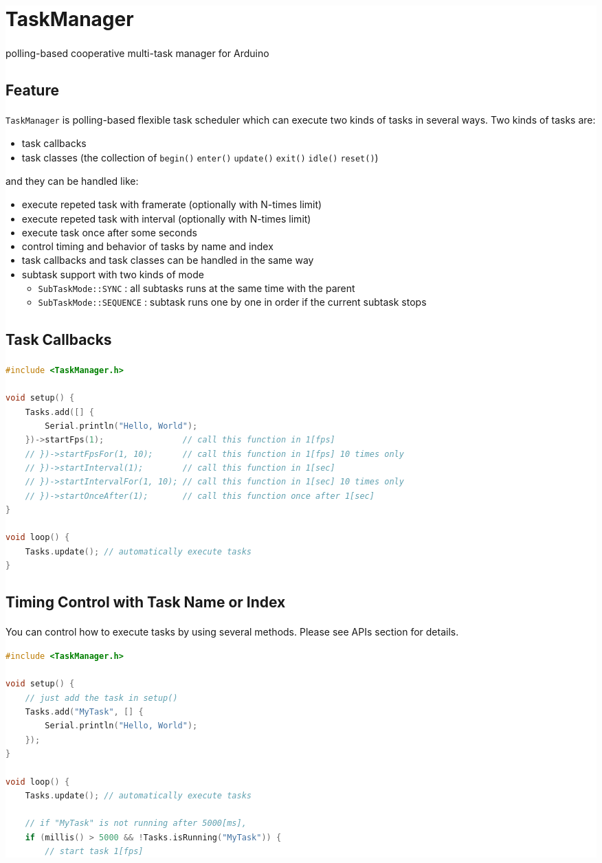 # TaskManager

polling-based cooperative multi-task manager for Arduino

## Feature

`TaskManager` is polling-based flexible task scheduler which can execute two kinds of tasks in several ways.
Two kinds of tasks are:

- task callbacks
- task classes (the collection of `begin()` `enter()` `update()` `exit()` `idle()` `reset()`)

and they can be handled like:

- execute repeted task with framerate (optionally with N-times limit)
- execute repeted task with interval (optionally with N-times limit)
- execute task once after some seconds
- control timing and behavior of tasks by name and index
- task callbacks and task classes can be handled in the same way
- subtask support with two kinds of mode
  - `SubTaskMode::SYNC` : all subtasks runs at the same time with the parent
  - `SubTaskMode::SEQUENCE` : subtask runs one by one in order if the current subtask stops

## Task Callbacks

```C++
#include <TaskManager.h>

void setup() {
    Tasks.add([] {
        Serial.println("Hello, World");
    })->startFps(1);                // call this function in 1[fps]
    // })->startFpsFor(1, 10);      // call this function in 1[fps] 10 times only
    // })->startInterval(1);        // call this function in 1[sec]
    // })->startIntervalFor(1, 10); // call this function in 1[sec] 10 times only
    // })->startOnceAfter(1);       // call this function once after 1[sec]
}

void loop() {
    Tasks.update(); // automatically execute tasks
}
```

## Timing Control with Task Name or Index

You can control how to execute tasks by using several methods. Please see APIs section for details.

```C++
#include <TaskManager.h>

void setup() {
    // just add the task in setup()
    Tasks.add("MyTask", [] {
        Serial.println("Hello, World");
    });
}

void loop() {
    Tasks.update(); // automatically execute tasks

    // if "MyTask" is not running after 5000[ms],
    if (millis() > 5000 && !Tasks.isRunning("MyTask")) {
        // start task 1[fps]
```